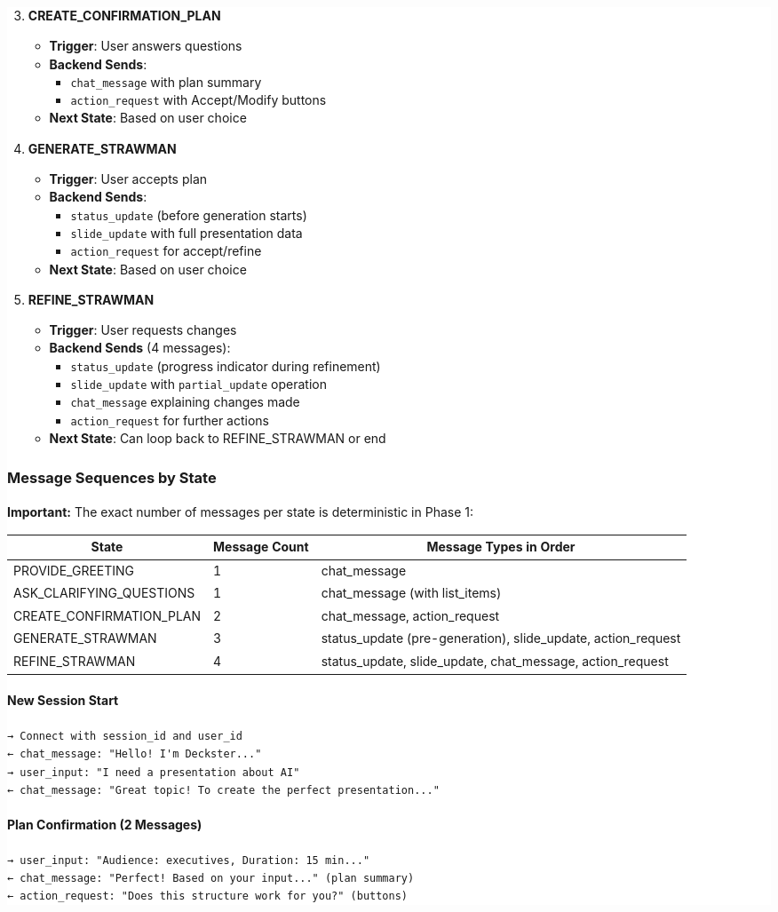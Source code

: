 3. **CREATE_CONFIRMATION_PLAN**
   - **Trigger**: User answers questions
   - **Backend Sends**: 
     - `chat_message` with plan summary
     - `action_request` with Accept/Modify buttons
   - **Next State**: Based on user choice

4. **GENERATE_STRAWMAN**
   - **Trigger**: User accepts plan
   - **Backend Sends**:
     - `status_update` (before generation starts)
     - `slide_update` with full presentation data
     - `action_request` for accept/refine
   - **Next State**: Based on user choice

5. **REFINE_STRAWMAN**
   - **Trigger**: User requests changes
   - **Backend Sends** (4 messages):
     - `status_update` (progress indicator during refinement)
     - `slide_update` with `partial_update` operation
     - `chat_message` explaining changes made
     - `action_request` for further actions
   - **Next State**: Can loop back to REFINE_STRAWMAN or end

### Message Sequences by State

**Important:** The exact number of messages per state is deterministic in Phase 1:

| State | Message Count | Message Types in Order |
|-------|---------------|------------------------|
| PROVIDE_GREETING | 1 | chat_message |
| ASK_CLARIFYING_QUESTIONS | 1 | chat_message (with list_items) |
| CREATE_CONFIRMATION_PLAN | 2 | chat_message, action_request |
| GENERATE_STRAWMAN | 3 | status_update (pre-generation), slide_update, action_request |
| REFINE_STRAWMAN | 4 | status_update, slide_update, chat_message, action_request |

#### New Session Start
```
→ Connect with session_id and user_id
← chat_message: "Hello! I'm Deckster..."
→ user_input: "I need a presentation about AI"
← chat_message: "Great topic! To create the perfect presentation..."
```

#### Plan Confirmation (2 Messages)
```
→ user_input: "Audience: executives, Duration: 15 min..."
← chat_message: "Perfect! Based on your input..." (plan summary)
← action_request: "Does this structure work for you?" (buttons)
```
